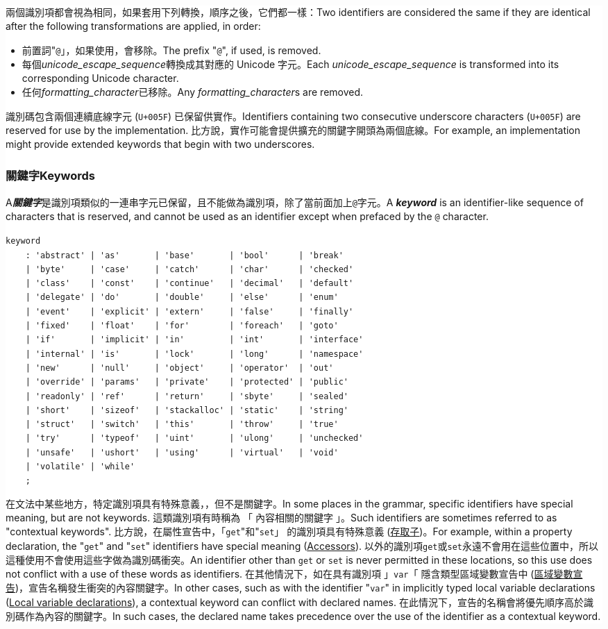 <span data-ttu-id="65a4b-184">兩個識別項都會視為相同，如果套用下列轉換，順序之後，它們都一樣：</span><span class="sxs-lookup"><span data-stu-id="65a4b-184">Two identifiers are considered the same if they are identical after the following transformations are applied, in order:</span></span>

*  <span data-ttu-id="65a4b-185">前置詞"`@`」，如果使用，會移除。</span><span class="sxs-lookup"><span data-stu-id="65a4b-185">The prefix "`@`", if used, is removed.</span></span>
*  <span data-ttu-id="65a4b-186">每個*unicode_escape_sequence*轉換成其對應的 Unicode 字元。</span><span class="sxs-lookup"><span data-stu-id="65a4b-186">Each *unicode_escape_sequence* is transformed into its corresponding Unicode character.</span></span>
*  <span data-ttu-id="65a4b-187">任何*formatting_character*已移除。</span><span class="sxs-lookup"><span data-stu-id="65a4b-187">Any *formatting_character*s are removed.</span></span>

<span data-ttu-id="65a4b-188">識別碼包含兩個連續底線字元 (`U+005F`) 已保留供實作。</span><span class="sxs-lookup"><span data-stu-id="65a4b-188">Identifiers containing two consecutive underscore characters (`U+005F`) are reserved for use by the implementation.</span></span> <span data-ttu-id="65a4b-189">比方說，實作可能會提供擴充的關鍵字開頭為兩個底線。</span><span class="sxs-lookup"><span data-stu-id="65a4b-189">For example, an implementation might provide extended keywords that begin with two underscores.</span></span>

### <a name="keywords"></a><span data-ttu-id="65a4b-190">關鍵字</span><span class="sxs-lookup"><span data-stu-id="65a4b-190">Keywords</span></span>

<span data-ttu-id="65a4b-191">A***關鍵字***是識別項類似的一連串字元已保留，且不能做為識別項，除了當前面加上`@`字元。</span><span class="sxs-lookup"><span data-stu-id="65a4b-191">A ***keyword*** is an identifier-like sequence of characters that is reserved, and cannot be used as an identifier except when prefaced by the `@` character.</span></span>

```antlr
keyword
    : 'abstract' | 'as'       | 'base'       | 'bool'      | 'break'
    | 'byte'     | 'case'     | 'catch'      | 'char'      | 'checked'
    | 'class'    | 'const'    | 'continue'   | 'decimal'   | 'default'
    | 'delegate' | 'do'       | 'double'     | 'else'      | 'enum'
    | 'event'    | 'explicit' | 'extern'     | 'false'     | 'finally'
    | 'fixed'    | 'float'    | 'for'        | 'foreach'   | 'goto'
    | 'if'       | 'implicit' | 'in'         | 'int'       | 'interface'
    | 'internal' | 'is'       | 'lock'       | 'long'      | 'namespace'
    | 'new'      | 'null'     | 'object'     | 'operator'  | 'out'
    | 'override' | 'params'   | 'private'    | 'protected' | 'public'
    | 'readonly' | 'ref'      | 'return'     | 'sbyte'     | 'sealed'
    | 'short'    | 'sizeof'   | 'stackalloc' | 'static'    | 'string'
    | 'struct'   | 'switch'   | 'this'       | 'throw'     | 'true'
    | 'try'      | 'typeof'   | 'uint'       | 'ulong'     | 'unchecked'
    | 'unsafe'   | 'ushort'   | 'using'      | 'virtual'   | 'void'
    | 'volatile' | 'while'
    ;
```

<span data-ttu-id="65a4b-192">在文法中某些地方，特定識別項具有特殊意義，，但不是關鍵字。</span><span class="sxs-lookup"><span data-stu-id="65a4b-192">In some places in the grammar, specific identifiers have special meaning, but are not keywords.</span></span> <span data-ttu-id="65a4b-193">這類識別項有時稱為 「 內容相關的關鍵字 」。</span><span class="sxs-lookup"><span data-stu-id="65a4b-193">Such identifiers are sometimes referred to as "contextual keywords".</span></span> <span data-ttu-id="65a4b-194">比方說，在屬性宣告中，「`get`"和"`set`」 的識別項具有特殊意義 ([存取子](classes.md#accessors))。</span><span class="sxs-lookup"><span data-stu-id="65a4b-194">For example, within a property declaration, the "`get`" and "`set`" identifiers have special meaning ([Accessors](classes.md#accessors)).</span></span> <span data-ttu-id="65a4b-195">以外的識別項`get`或`set`永遠不會用在這些位置中，所以這種使用不會使用這些字做為識別碼衝突。</span><span class="sxs-lookup"><span data-stu-id="65a4b-195">An identifier other than `get` or `set` is never permitted in these locations, so this use does not conflict with a use of these words as identifiers.</span></span> <span data-ttu-id="65a4b-196">在其他情況下，如在具有識別項 」`var`「 隱含類型區域變數宣告中 ([區域變數宣告](statements.md#local-variable-declarations))，宣告名稱發生衝突的內容關鍵字。</span><span class="sxs-lookup"><span data-stu-id="65a4b-196">In other cases, such as with the identifier "`var`" in implicitly typed local variable declarations ([Local variable declarations](statements.md#local-variable-declarations)), a contextual keyword can conflict with declared names.</span></span> <span data-ttu-id="65a4b-197">在此情況下，宣告的名稱會將優先順序高於識別碼作為內容的關鍵字。</span><span class="sxs-lookup"><span data-stu-id="65a4b-197">In such cases, the declared name takes precedence over the use of the identifier as a contextual keyword.</span></span>